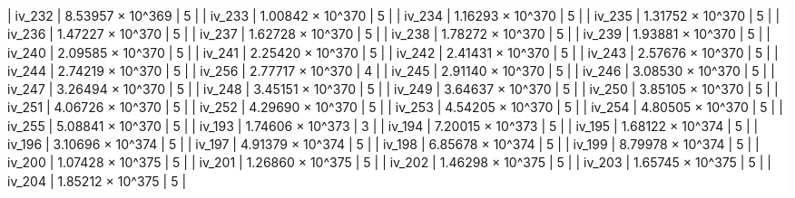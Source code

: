 | iv_232 | 8.53957 × 10^369 | 5 |
| iv_233 | 1.00842 × 10^370 | 5 |
| iv_234 | 1.16293 × 10^370 | 5 |
| iv_235 | 1.31752 × 10^370 | 5 |
| iv_236 | 1.47227 × 10^370 | 5 |
| iv_237 | 1.62728 × 10^370 | 5 |
| iv_238 | 1.78272 × 10^370 | 5 |
| iv_239 | 1.93881 × 10^370 | 5 |
| iv_240 | 2.09585 × 10^370 | 5 |
| iv_241 | 2.25420 × 10^370 | 5 |
| iv_242 | 2.41431 × 10^370 | 5 |
| iv_243 | 2.57676 × 10^370 | 5 |
| iv_244 | 2.74219 × 10^370 | 5 |
| iv_256 | 2.77717 × 10^370 | 4 |
| iv_245 | 2.91140 × 10^370 | 5 |
| iv_246 | 3.08530 × 10^370 | 5 |
| iv_247 | 3.26494 × 10^370 | 5 |
| iv_248 | 3.45151 × 10^370 | 5 |
| iv_249 | 3.64637 × 10^370 | 5 |
| iv_250 | 3.85105 × 10^370 | 5 |
| iv_251 | 4.06726 × 10^370 | 5 |
| iv_252 | 4.29690 × 10^370 | 5 |
| iv_253 | 4.54205 × 10^370 | 5 |
| iv_254 | 4.80505 × 10^370 | 5 |
| iv_255 | 5.08841 × 10^370 | 5 |
| iv_193 | 1.74606 × 10^373 | 3 |
| iv_194 | 7.20015 × 10^373 | 5 |
| iv_195 | 1.68122 × 10^374 | 5 |
| iv_196 | 3.10696 × 10^374 | 5 |
| iv_197 | 4.91379 × 10^374 | 5 |
| iv_198 | 6.85678 × 10^374 | 5 |
| iv_199 | 8.79978 × 10^374 | 5 |
| iv_200 | 1.07428 × 10^375 | 5 |
| iv_201 | 1.26860 × 10^375 | 5 |
| iv_202 | 1.46298 × 10^375 | 5 |
| iv_203 | 1.65745 × 10^375 | 5 |
| iv_204 | 1.85212 × 10^375 | 5 |